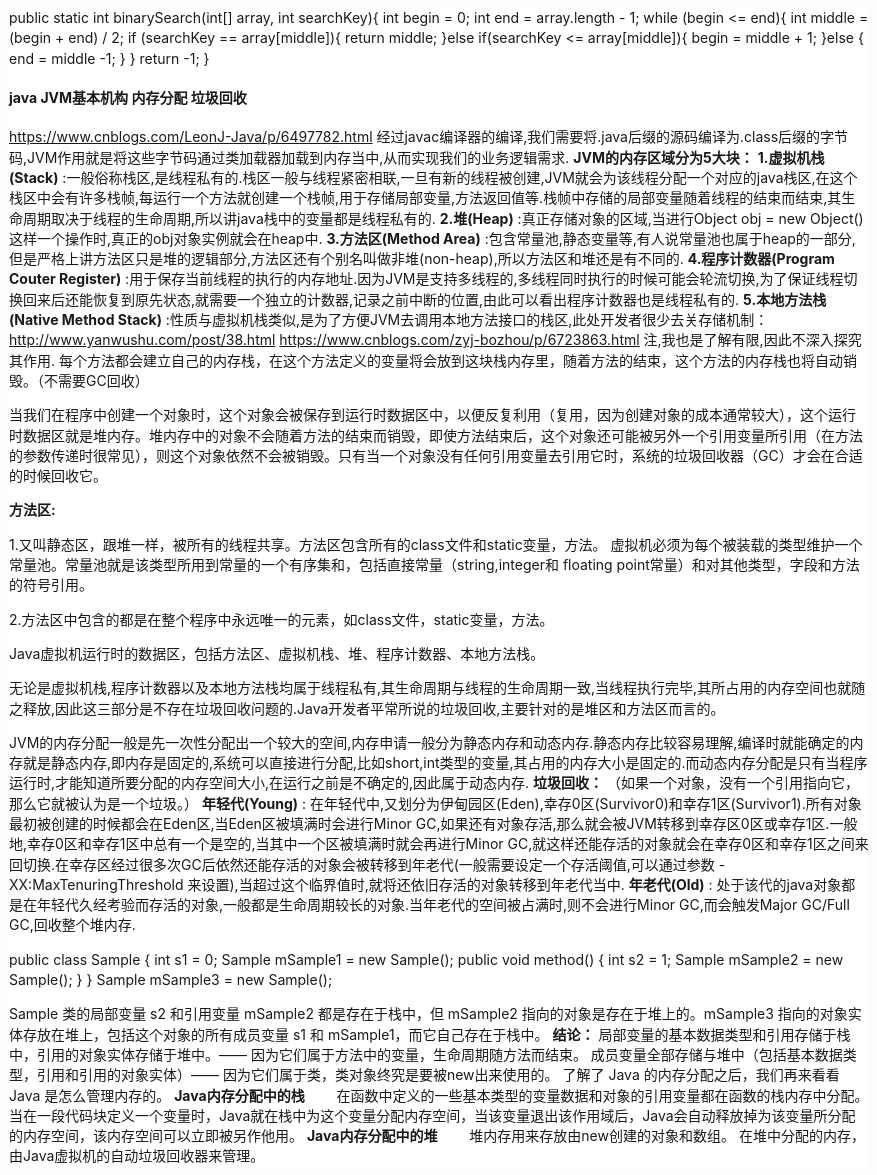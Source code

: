 public static int binarySearch(int[] array, int searchKey){        int begin = 0;        int end = array.length - 1;        while (begin <= end){            int middle = (begin + end) / 2;            if (searchKey == array[middle]){                return middle;            }else if(searchKey <= array[middle]){                begin = middle + 1;            }else {                end = middle -1;            }        }        return -1;    }

#### java JVM基本机构 内存分配 垃圾回收

https://www.cnblogs.com/LeonJ-Java/p/6497782.html
经过javac编译器的编译,我们需要将.java后缀的源码编译为.class后缀的字节码,JVM作用就是将这些字节码通过类加载器加载到内存当中,从而实现我们的业务逻辑需求.
**JVM的内存区域分为5大块：**
**1.虚拟机栈(Stack)** :一般俗称栈区,是线程私有的.栈区一般与线程紧密相联,一旦有新的线程被创建,JVM就会为该线程分配一个对应的java栈区,在这个栈区中会有许多栈帧,每运行一个方法就创建一个栈帧,用于存储局部变量,方法返回值等.栈帧中存储的局部变量随着线程的结束而结束,其生命周期取决于线程的生命周期,所以讲java栈中的变量都是线程私有的.
**2.堆(Heap)** :真正存储对象的区域,当进行Object obj = new Object()这样一个操作时,真正的obj对象实例就会在heap中.
**3.方法区(Method Area)** :包含常量池,静态变量等,有人说常量池也属于heap的一部分,但是严格上讲方法区只是堆的逻辑部分,方法区还有个别名叫做非堆(non-heap),所以方法区和堆还是有不同的.
**4.程序计数器(Program Couter Register)** :用于保存当前线程的执行的内存地址.因为JVM是支持多线程的,多线程同时执行的时候可能会轮流切换,为了保证线程切换回来后还能恢复到原先状态,就需要一个独立的计数器,记录之前中断的位置,由此可以看出程序计数器也是线程私有的.
**5.本地方法栈(Native Method Stack)** :性质与虚拟机栈类似,是为了方便JVM去调用本地方法接口的栈区,此处开发者很少去关存储机制：
http://www.yanwushu.com/post/38.html
https://www.cnblogs.com/zyj-bozhou/p/6723863.html
注,我也是了解有限,因此不深入探究其作用.
每个方法都会建立自己的内存栈，在这个方法定义的变量将会放到这块栈内存里，随着方法的结束，这个方法的内存栈也将自动销毁。（不需要GC回收）

当我们在程序中创建一个对象时，这个对象会被保存到运行时数据区中，以便反复利用（复用，因为创建对象的成本通常较大），这个运行时数据区就是堆内存。堆内存中的对象不会随着方法的结束而销毁，即使方法结束后，这个对象还可能被另外一个引用变量所引用（在方法的参数传递时很常见），则这个对象依然不会被销毁。只有当一个对象没有任何引用变量去引用它时，系统的垃圾回收器（GC）才会在合适的时候回收它。

**方法区:**

1.又叫静态区，跟堆一样，被所有的线程共享。方法区包含所有的class文件和static变量，方法。 虚拟机必须为每个被装载的类型维护一个常量池。常量池就是该类型所用到常量的一个有序集和，包括直接常量（string,integer和 floating point常量）和对其他类型，字段和方法的符号引用。

2.方法区中包含的都是在整个程序中永远唯一的元素，如class文件，static变量，方法。

Java虚拟机运行时的数据区，包括方法区、虚拟机栈、堆、程序计数器、本地方法栈。

无论是虚拟机栈,程序计数器以及本地方法栈均属于线程私有,其生命周期与线程的生命周期一致,当线程执行完毕,其所占用的内存空间也就随之释放,因此这三部分是不存在垃圾回收问题的.Java开发者平常所说的垃圾回收,主要针对的是堆区和方法区而言的。

JVM的内存分配一般是先一次性分配出一个较大的空间,内存申请一般分为静态内存和动态内存.静态内存比较容易理解,编译时就能确定的内存就是静态内存,即内存是固定的,系统可以直接进行分配,比如short,int类型的变量,其占用的内存大小是固定的.而动态内存分配是只有当程序运行时,才能知道所要分配的内存空间大小,在运行之前是不确定的,因此属于动态内存.
**垃圾回收：** （如果一个对象，没有一个引用指向它，那么它就被认为是一个垃圾。）
**年轻代(Young)** :
在年轻代中,又划分为伊甸园区(Eden),幸存0区(Survivor0)和幸存1区(Survivor1).所有对象最初被创建的时候都会在Eden区,当Eden区被填满时会进行Minor GC,如果还有对象存活,那么就会被JVM转移到幸存区0区或幸存1区.一般地,幸存0区和幸存1区中总有一个是空的,当其中一个区被填满时就会再进行Minor GC,就这样还能存活的对象就会在幸存0区和幸存1区之间来回切换.在幸存区经过很多次GC后依然还能存活的对象会被转移到年老代(一般需要设定一个存活阈值,可以通过参数 -XX:MaxTenuringThreshold 来设置),当超过这个临界值时,就将还依旧存活的对象转移到年老代当中.
**年老代(Old)** :
处于该代的java对象都是在年轻代久经考验而存活的对象,一般都是生命周期较长的对象.当年老代的空间被占满时,则不会进行Minor GC,而会触发Major GC/Full GC,回收整个堆内存.

public class Sample {    int s1 = 0;    Sample mSample1 = new Sample();    public void method() {        int s2 = 1;        Sample mSample2 = new Sample();    } } Sample mSample3 = new Sample();

Sample 类的局部变量 s2 和引用变量 mSample2 都是存在于栈中，但 mSample2 指向的对象是存在于堆上的。mSample3 指向的对象实体存放在堆上，包括这个对象的所有成员变量 s1 和 mSample1，而它自己存在于栈中。
**结论：**
局部变量的基本数据类型和引用存储于栈中，引用的对象实体存储于堆中。—— 因为它们属于方法中的变量，生命周期随方法而结束。
成员变量全部存储与堆中（包括基本数据类型，引用和引用的对象实体）—— 因为它们属于类，类对象终究是要被new出来使用的。
了解了 Java 的内存分配之后，我们再来看看 Java 是怎么管理内存的。
**Java内存分配中的栈**
　　在函数中定义的一些基本类型的变量数据和对象的引用变量都在函数的栈内存中分配。当在一段代码块定义一个变量时，Java就在栈中为这个变量分配内存空间，当该变量退出该作用域后，Java会自动释放掉为该变量所分配的内存空间，该内存空间可以立即被另作他用。
**Java内存分配中的堆**
　　堆内存用来存放由new创建的对象和数组。 在堆中分配的内存，由Java虚拟机的自动垃圾回收器来管理。
